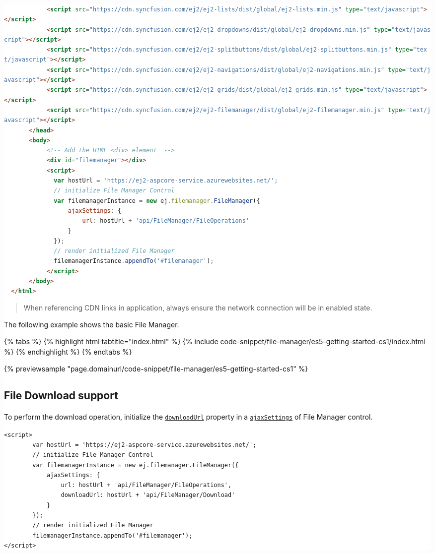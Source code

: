 ```html
            <script src="https://cdn.syncfusion.com/ej2/ej2-lists/dist/global/ej2-lists.min.js" type="text/javascript"></script>
            <script src="https://cdn.syncfusion.com/ej2/ej2-dropdowns/dist/global/ej2-dropdowns.min.js" type="text/javascript"></script>
            <script src="https://cdn.syncfusion.com/ej2/ej2-splitbuttons/dist/global/ej2-splitbuttons.min.js" type="text/javascript"></script>
            <script src="https://cdn.syncfusion.com/ej2/ej2-navigations/dist/global/ej2-navigations.min.js" type="text/javascript"></script>
            <script src="https://cdn.syncfusion.com/ej2/ej2-grids/dist/global/ej2-grids.min.js" type="text/javascript"></script>
            <script src="https://cdn.syncfusion.com/ej2/ej2-filemanager/dist/global/ej2-filemanager.min.js" type="text/javascript"></script>
       </head>
       <body>
            <!-- Add the HTML <div> element  -->
            <div id="filemanager"></div>
            <script>
              var hostUrl = 'https://ej2-aspcore-service.azurewebsites.net/';
              // initialize File Manager Control
              var filemanagerInstance = new ej.filemanager.FileManager({
                  ajaxSettings: {
                      url: hostUrl + 'api/FileManager/FileOperations'
                  }
              });
              // render initialized File Manager
              filemanagerInstance.appendTo('#filemanager');
            </script>
       </body>
  </html>
```

>When referencing CDN links in application, always ensure the network connection will be in enabled state.

The following example shows the basic File Manager.

{% tabs %}
{% highlight html tabtitle="index.html" %}
{% include code-snippet/file-manager/es5-getting-started-cs1/index.html %}
{% endhighlight %}
{% endtabs %}
        
{% previewsample "page.domainurl/code-snippet/file-manager/es5-getting-started-cs1" %}

## File Download support

To perform the download operation, initialize the [`downloadUrl`](../api/file-manager/ajaxSettingsModel/#downloadurl) property in a [`ajaxSettings`](../api/file-manager/#ajaxsettings) of File Manager control.

```
<script>
        var hostUrl = 'https://ej2-aspcore-service.azurewebsites.net/';
        // initialize File Manager Control
        var filemanagerInstance = new ej.filemanager.FileManager({
            ajaxSettings: {
                url: hostUrl + 'api/FileManager/FileOperations',
                downloadUrl: hostUrl + 'api/FileManager/Download'
            }
        });
        // render initialized File Manager
        filemanagerInstance.appendTo('#filemanager');
</script>
```
